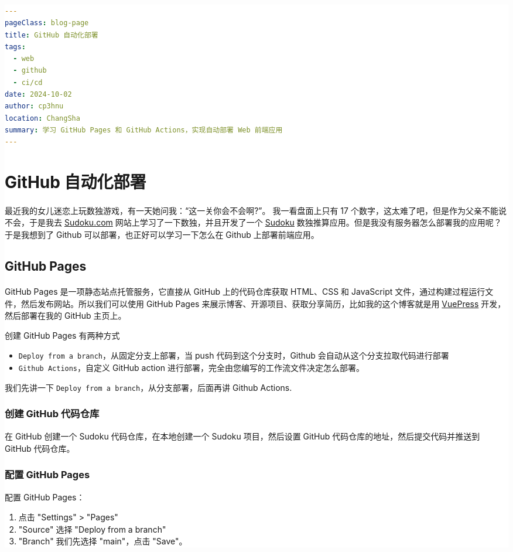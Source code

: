 ```yaml
---
pageClass: blog-page
title: GitHub 自动化部署
tags:
  - web
  - github
  - ci/cd
date: 2024-10-02
author: cp3hnu
location: ChangSha
summary: 学习 GitHub Pages 和 GitHub Actions，实现自动部署 Web 前端应用
---
```


# GitHub 自动化部署

最近我的女儿迷恋上玩数独游戏，有一天她问我：“这一关你会不会啊?”。 我一看盘面上只有 17 个数字，这太难了吧，但是作为父亲不能说不会，于是我去 [Sudoku.com](https://sudoku.com/zh/shu-du-gui-ze/) 网站上学习了一下数独，并且开发了一个 [Sudoku](https://github.com/cp3hnu/Sudoku) 数独推算应用。但是我没有服务器怎么部署我的应用呢？于是我想到了 Github 可以部署，也正好可以学习一下怎么在 Github 上部署前端应用。

## GitHub Pages

GitHub Pages 是一项静态站点托管服务，它直接从 GitHub 上的代码仓库获取 HTML、CSS 和 JavaScript 文件，通过构建过程运行文件，然后发布网站。所以我们可以使用 GitHub Pages 来展示博客、开源项目、获取分享简历，比如我的这个博客就是用 [VuePress](https://vuepress.vuejs.org/zh/guide/deploy.html#github-pages) 开发，然后部署在我的 GitHub 主页上。

创建 GitHub Pages 有两种方式

- `Deploy from a branch`，从固定分支上部署，当 push 代码到这个分支时，Github 会自动从这个分支拉取代码进行部署
- `Github Actions`，自定义 GitHub action 进行部署，完全由您编写的工作流文件决定怎么部署。

我们先讲一下 `Deploy from a branch`，从分支部署，后面再讲 Github Actions.

### 创建 GitHub 代码仓库

在 GitHub 创建一个 Sudoku 代码仓库，在本地创建一个 Sudoku 项目，然后设置 GitHub 代码仓库的地址，然后提交代码并推送到 GitHub 代码仓库。

### 配置 GitHub Pages

配置 GitHub Pages：

1. 点击 "Settings" > "Pages"
2. "Source" 选择 "Deploy from a branch"
3. "Branch" 我们先选择 "main"，点击 "Save"。
